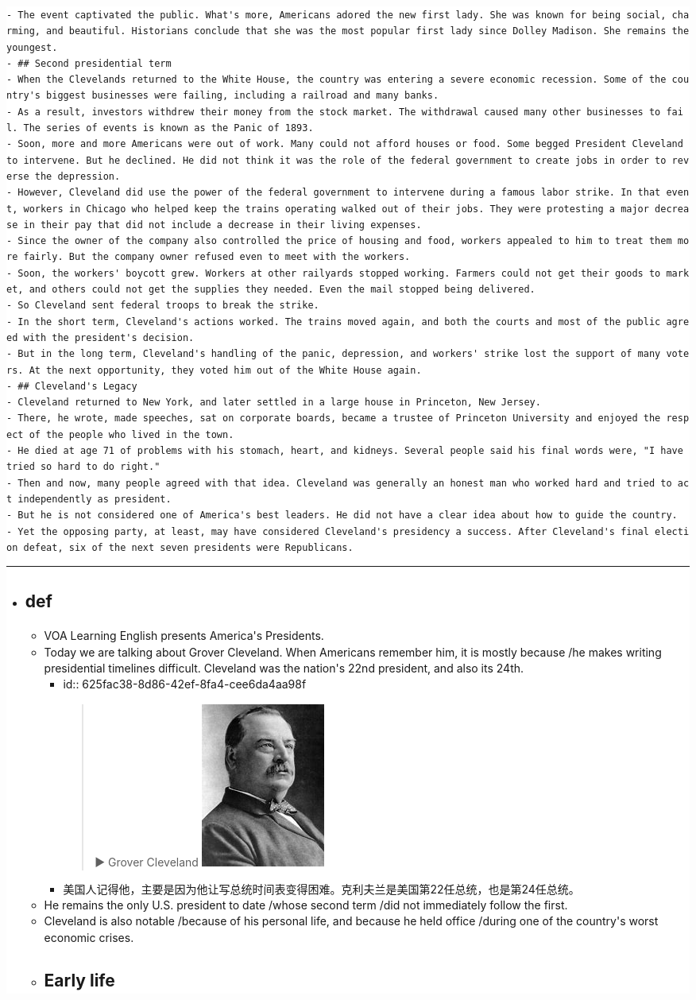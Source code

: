 	- The event captivated the public. What's more, Americans adored the new first lady. She was known for being social, charming, and beautiful. Historians conclude that she was the most popular first lady since Dolley Madison. She remains the youngest.
	- ## Second presidential term
	- When the Clevelands returned to the White House, the country was entering a severe economic recession. Some of the country's biggest businesses were failing, including a railroad and many banks.
	- As a result, investors withdrew their money from the stock market. The withdrawal caused many other businesses to fail. The series of events is known as the Panic of 1893.
	- Soon, more and more Americans were out of work. Many could not afford houses or food. Some begged President Cleveland to intervene. But he declined. He did not think it was the role of the federal government to create jobs in order to reverse the depression.
	- However, Cleveland did use the power of the federal government to intervene during a famous labor strike. In that event, workers in Chicago who helped keep the trains operating walked out of their jobs. They were protesting a major decrease in their pay that did not include a decrease in their living expenses.
	- Since the owner of the company also controlled the price of housing and food, workers appealed to him to treat them more fairly. But the company owner refused even to meet with the workers.
	- Soon, the workers' boycott grew. Workers at other railyards stopped working. Farmers could not get their goods to market, and others could not get the supplies they needed. Even the mail stopped being delivered.
	- So Cleveland sent federal troops to break the strike.
	- In the short term, Cleveland's actions worked. The trains moved again, and both the courts and most of the public agreed with the president's decision.
	- But in the long term, Cleveland's handling of the panic, depression, and workers' strike lost the support of many voters. At the next opportunity, they voted him out of the White House again.
	- ## Cleveland's Legacy
	- Cleveland returned to New York, and later settled in a large house in Princeton, New Jersey.
	- There, he wrote, made speeches, sat on corporate boards, became a trustee of Princeton University and enjoyed the respect of the people who lived in the town.
	- He died at age 71 of problems with his stomach, heart, and kidneys. Several people said his final words were, "I have tried so hard to do right."
	- Then and now, many people agreed with that idea. Cleveland was generally an honest man who worked hard and tried to act independently as president.
	- But he is not considered one of America's best leaders. He did not have a clear idea about how to guide the country.
	- Yet the opposing party, at least, may have considered Cleveland's presidency a success. After Cleveland's final election defeat, six of the next seven presidents were Republicans.
- ---
- ## def
	- VOA Learning English presents America's Presidents.
	- Today we are talking about Grover Cleveland. When Americans remember him, it is mostly because /he makes writing presidential timelines difficult. Cleveland was the nation's 22nd president, and also its 24th.
		- id:: 625fac38-8d86-42ef-8fa4-cee6da4aa98f
		  > ▶ Grover Cleveland
		  ![image.png](../assets/image_1650437192179_0.png)
		- 美国人记得他，主要是因为他让写总统时间表变得困难。克利夫兰是美国第22任总统，也是第24任总统。
	- He remains the only U.S. president to date /whose second term /did not immediately follow the first.
	- Cleveland is also notable /because of his personal life, and because he held office /during one of the country's worst economic crises.
	- ## Early life